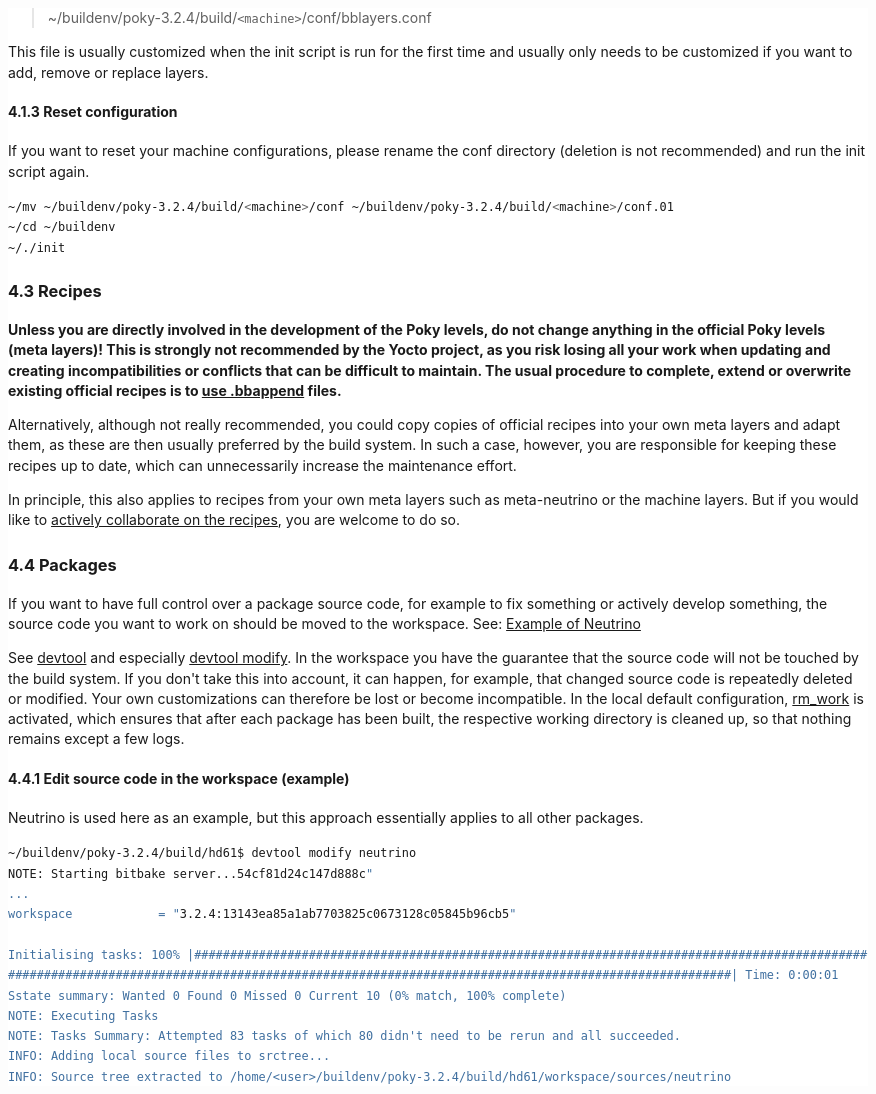 > ~/buildenv/poky-3.2.4/build/```<machine>```/conf/bblayers.conf

This file is usually customized when the init script is run for the first time and usually only needs to be customized if you want to add, remove or replace layers.
#### 4.1.3 Reset configuration

If you want to reset your machine configurations, please rename the conf directory (deletion is not recommended) and run the init script again.

```bash
~/mv ~/buildenv/poky-3.2.4/build/<machine>/conf ~/buildenv/poky-3.2.4/build/<machine>/conf.01
~/cd ~/buildenv
~/./init
```
### 4.3 Recipes

**Unless you are directly involved in the development of the Poky levels, do not change anything in the official Poky levels (meta layers)! This is strongly not recommended by the Yocto project, as you risk losing all your work when updating and creating incompatibilities or conflicts that can be difficult to maintain. The usual procedure to complete, extend or overwrite existing official recipes is to [use .bbappend](https://docs.yoctoproject.org/3.2.4/dev-manual/dev-manual-common-tasks.html#using-bbappend-files-in-your-layer) files.**

Alternatively, although not really recommended, you could copy copies of official recipes into your own meta layers and adapt them, as these are then usually preferred by the build system. In such a case, however, you are responsible for keeping these recipes up to date, which can unnecessarily increase the maintenance effort.

In principle, this also applies to recipes from your own meta layers such as meta-neutrino or the machine layers. But if you would like to [actively collaborate on the recipes](https://docs.yoctoproject.org/current/ref-manual/devtool-reference.html#modifying-an-existing-recipe), you are welcome to do so.
### 4.4 Packages

If you want to have full control over a package source code, for example to fix something or actively develop something, the source code you want to work on should be moved to the workspace. See: [Example of Neutrino](#441-edit-source-code-in-the-workspace-example)

See [devtool](https://docs.yoctoproject.org/current/ref-manual/devtool-reference.html) and especially [devtool modify](https://docs.yoctoproject.org/current/ref-manual/devtool-reference.html#modifying-an-existing-recipe). In the workspace you have the guarantee that the source code will not be touched by the build system. If you don't take this into account, it can happen, for example, that changed source code is repeatedly deleted or modified. Your own customizations can therefore be lost or become incompatible. In the local default configuration, [rm_work](https://docs.yoctoproject.org/ref-manual/classes.html#ref-classes-rm-work) is activated, which ensures that after each package has been built, the respective working directory is cleaned up, so that nothing remains except a few logs.
#### 4.4.1 Edit source code in the workspace (example)

Neutrino is used here as an example, but this approach essentially applies to all other packages.

```bash
~/buildenv/poky-3.2.4/build/hd61$ devtool modify neutrino
NOTE: Starting bitbake server...54cf81d24c147d888c"
...
workspace            = "3.2.4:13143ea85a1ab7703825c0673128c05845b96cb5"

Initialising tasks: 100% |###################################################################################################################################################################################################| Time: 0:00:01
Sstate summary: Wanted 0 Found 0 Missed 0 Current 10 (0% match, 100% complete)
NOTE: Executing Tasks
NOTE: Tasks Summary: Attempted 83 tasks of which 80 didn't need to be rerun and all succeeded.
INFO: Adding local source files to srctree...
INFO: Source tree extracted to /home/<user>/buildenv/poky-3.2.4/build/hd61/workspace/sources/neutrino
```